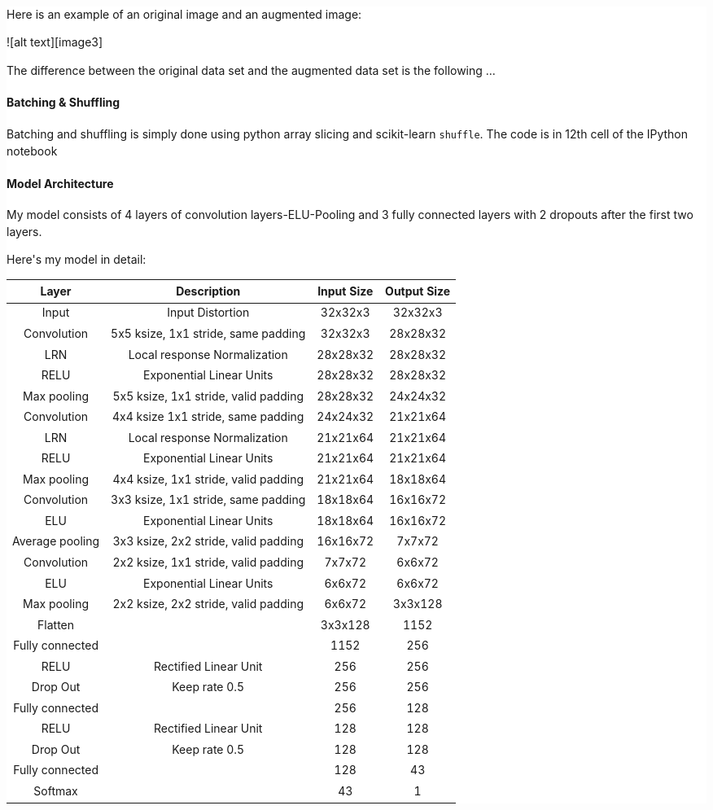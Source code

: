 Here is an example of an original image and an augmented image:

![alt text][image3]

The difference between the original data set and the augmented data set is the following ... 

#### Batching & Shuffling 
Batching and shuffling is simply done using python array slicing and scikit-learn `shuffle`. The code is in 12th cell of the IPython notebook

#### Model Architecture
My model consists of 4 layers of convolution layers-ELU-Pooling and 3 fully connected layers with 2 dropouts after the first two layers.

Here's my model in detail:

| Layer         		        |     Description	        					| Input Size | Output Size |
|:-----------------------------:|:---------------------------------------------:|:----------:|:-----------:| 
| Input         		        | Input Distortion      						| 32x32x3    | 32x32x3     |
| Convolution       	        | 5x5 ksize, 1x1 stride, same padding          	| 32x32x3    | 28x28x32    |
| LRN 	                        | Local response Normalization                  | 28x28x32   | 28x28x32    |
| RELU     	                    | Exponential Linear Units                    	| 28x28x32   | 28x28x32    |
| Max pooling	      	        | 5x5 ksize, 1x1 stride, valid padding          | 28x28x32   | 24x24x32    |
| Convolution       	        | 4x4 ksize 1x1 stride, same padding           	| 24x24x32   | 21x21x64    |
| LRN 	                        | Local response Normalization                  | 21x21x64   | 21x21x64    |
| RELU     	                    | Exponential Linear Units                    	| 21x21x64   | 21x21x64    |
| Max pooling   	      	    | 4x4 ksize, 1x1 stride, valid padding			| 21x21x64   | 18x18x64    | 
| Convolution         	        | 3x3 ksize, 1x1 stride, same padding           | 18x18x64   | 16x16x72    |
| ELU     	                    | Exponential Linear Units                      | 18x18x64   | 16x16x72    |
| Average pooling	      	    | 3x3 ksize, 2x2 stride, valid padding  	    | 16x16x72   | 7x7x72      |
| Convolution        	        | 2x2 ksize, 1x1 stride, valid padding          | 7x7x72 	 | 6x6x72      |
| ELU     	                    | Exponential Linear Units                     	| 6x6x72     | 6x6x72      |
| Max pooling   	      	    | 2x2 ksize, 2x2 stride, valid padding      	| 6x6x72     | 3x3x128     |
| Flatten                       |                                               | 3x3x128    | 1152        |
| Fully connected		        |           									| 1152       | 256         |
| RELU                          | Rectified Linear Unit                         | 256        | 256         |
| Drop Out                      | Keep rate 0.5                                 | 256        | 256         |
| Fully connected		        |         									    | 256        | 128         |
| RELU                          | Rectified Linear Unit                         | 128        | 128         |
| Drop Out                      | Keep rate 0.5                                 | 128        | 128         |
| Fully connected		        |            									| 128        | 43          |
| Softmax				        |         									    | 43         | 1           |
